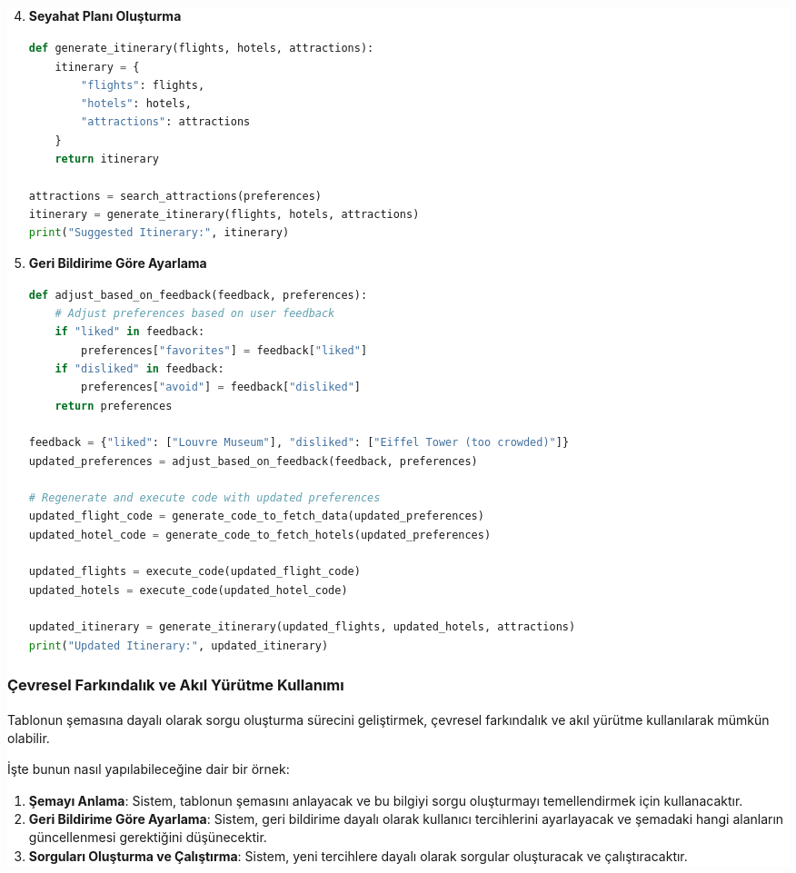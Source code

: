 4. **Seyahat Planı Oluşturma**

   ```python
   def generate_itinerary(flights, hotels, attractions):
       itinerary = {
           "flights": flights,
           "hotels": hotels,
           "attractions": attractions
       }
       return itinerary

   attractions = search_attractions(preferences)
   itinerary = generate_itinerary(flights, hotels, attractions)
   print("Suggested Itinerary:", itinerary)
   ```

5. **Geri Bildirime Göre Ayarlama**

   ```python
   def adjust_based_on_feedback(feedback, preferences):
       # Adjust preferences based on user feedback
       if "liked" in feedback:
           preferences["favorites"] = feedback["liked"]
       if "disliked" in feedback:
           preferences["avoid"] = feedback["disliked"]
       return preferences

   feedback = {"liked": ["Louvre Museum"], "disliked": ["Eiffel Tower (too crowded)"]}
   updated_preferences = adjust_based_on_feedback(feedback, preferences)
   
   # Regenerate and execute code with updated preferences
   updated_flight_code = generate_code_to_fetch_data(updated_preferences)
   updated_hotel_code = generate_code_to_fetch_hotels(updated_preferences)
   
   updated_flights = execute_code(updated_flight_code)
   updated_hotels = execute_code(updated_hotel_code)
   
   updated_itinerary = generate_itinerary(updated_flights, updated_hotels, attractions)
   print("Updated Itinerary:", updated_itinerary)
   ```

### Çevresel Farkındalık ve Akıl Yürütme Kullanımı

Tablonun şemasına dayalı olarak sorgu oluşturma sürecini geliştirmek, çevresel farkındalık ve akıl yürütme kullanılarak mümkün olabilir.

İşte bunun nasıl yapılabileceğine dair bir örnek:

1. **Şemayı Anlama**: Sistem, tablonun şemasını anlayacak ve bu bilgiyi sorgu oluşturmayı temellendirmek için kullanacaktır.
2. **Geri Bildirime Göre Ayarlama**: Sistem, geri bildirime dayalı olarak kullanıcı tercihlerini ayarlayacak ve şemadaki hangi alanların güncellenmesi gerektiğini düşünecektir.
3. **Sorguları Oluşturma ve Çalıştırma**: Sistem, yeni tercihlere dayalı olarak sorgular oluşturacak ve çalıştıracaktır.
